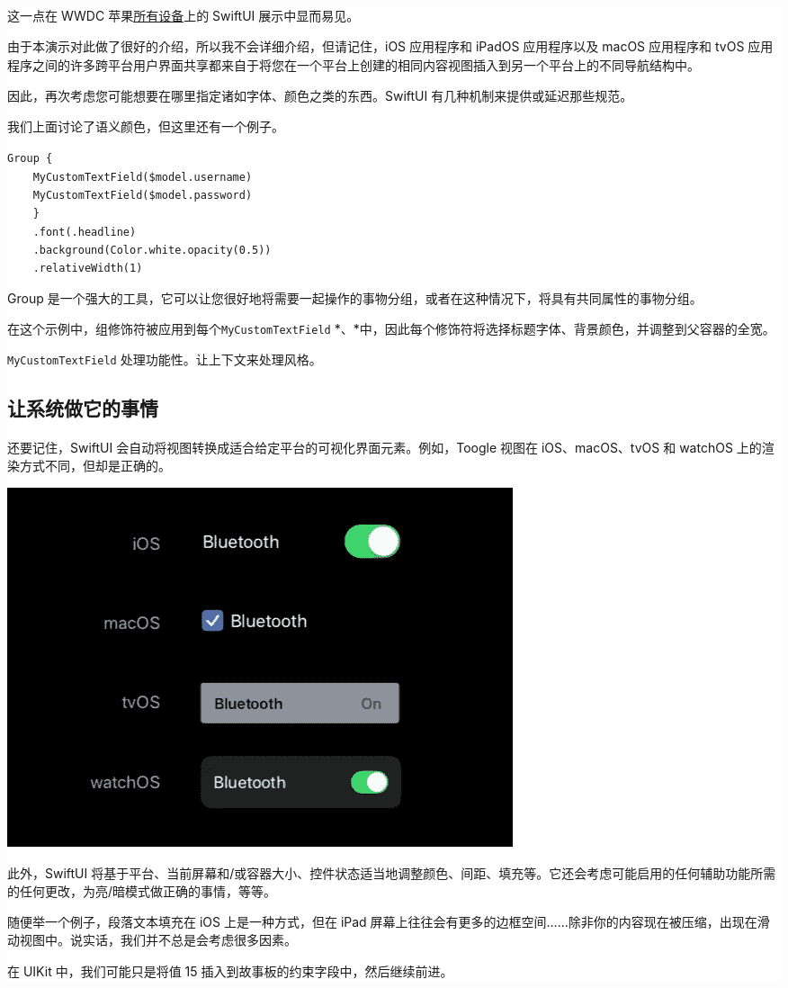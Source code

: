 这一点在 WWDC 苹果[所有设备](https://developer.apple.com/videos/play/wwdc2019/240/)上的 SwiftUI 展示中显而易见。

由于本演示对此做了很好的介绍，所以我不会详细介绍，但请记住，iOS 应用程序和 iPadOS 应用程序以及 macOS 应用程序和 tvOS 应用程序之间的许多跨平台用户界面共享都来自于将您在一个平台上创建的相同内容视图插入到另一个平台上的不同导航结构中。

因此，再次考虑您可能想要在哪里指定诸如字体、颜色之类的东西。SwiftUI 有几种机制来提供或延迟那些规范。

我们上面讨论了语义颜色，但这里还有一个例子。

```
Group {
    MyCustomTextField($model.username)
    MyCustomTextField($model.password)
    }
    .font(.headline)
    .background(Color.white.opacity(0.5))
    .relativeWidth(1)
```

Group 是一个强大的工具，它可以让您很好地将需要一起操作的事物分组，或者在这种情况下，将具有共同属性的事物分组。

在这个示例中，组修饰符被应用到每个`MyCustomTextField` *、*中，因此每个修饰符将选择标题字体、背景颜色，并调整到父容器的全宽。

`MyCustomTextField` 处理功能性。让上下文来处理风格。

## 让系统做它的事情

还要记住，SwiftUI 会自动将视图转换成适合给定平台的可视化界面元素。例如，Toogle 视图在 iOS、macOS、tvOS 和 watchOS 上的渲染方式不同，但却是正确的。

![](img/7a90f2822490e9db2a2acd751c450dce.png)

此外，SwiftUI 将基于平台、当前屏幕和/或容器大小、控件状态适当地调整颜色、间距、填充等。它还会考虑可能启用的任何辅助功能所需的任何更改，为亮/暗模式做正确的事情，等等。

随便举一个例子，段落文本填充在 iOS 上是一种方式，但在 iPad 屏幕上往往会有更多的边框空间……除非你的内容现在被压缩，出现在滑动视图中。说实话，我们并不总是会考虑很多因素。

在 UIKit 中，我们可能只是将值 15 插入到故事板的约束字段中，然后继续前进。
